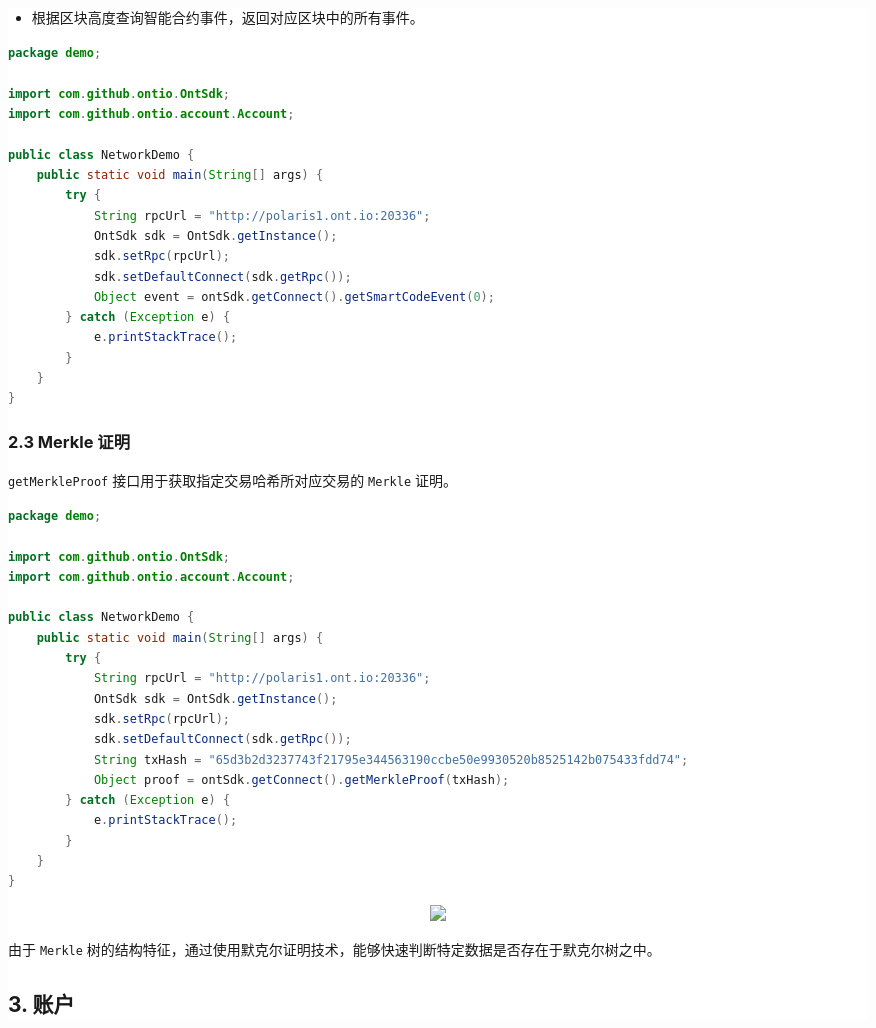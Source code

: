 - 根据区块高度查询智能合约事件，返回对应区块中的所有事件。

```java
package demo;

import com.github.ontio.OntSdk;
import com.github.ontio.account.Account;

public class NetworkDemo {
    public static void main(String[] args) {
        try {
            String rpcUrl = "http://polaris1.ont.io:20336";
            OntSdk sdk = OntSdk.getInstance();
            sdk.setRpc(rpcUrl);
            sdk.setDefaultConnect(sdk.getRpc());
            Object event = ontSdk.getConnect().getSmartCodeEvent(0);
        } catch (Exception e) {
            e.printStackTrace();
        }
    }
}
```

### 2.3 Merkle 证明

`getMerkleProof` 接口用于获取指定交易哈希所对应交易的 `Merkle` 证明。

```java
package demo;

import com.github.ontio.OntSdk;
import com.github.ontio.account.Account;

public class NetworkDemo {
    public static void main(String[] args) {
        try {
            String rpcUrl = "http://polaris1.ont.io:20336";
            OntSdk sdk = OntSdk.getInstance();
            sdk.setRpc(rpcUrl);
            sdk.setDefaultConnect(sdk.getRpc());
            String txHash = "65d3b2d3237743f21795e344563190ccbe50e9930520b8525142b075433fdd74";
            Object proof = ontSdk.getConnect().getMerkleProof(txHash);
        } catch (Exception e) {
            e.printStackTrace();
        }
    }
}
```

<div align="center"><img src="https://raw.githubusercontent.com/ontio/documentation/master/dev-website-docs/assets/SDKs/merkle-tree.png" width="620px"></div>

<p class = "info">由于 <code>Merkle</code> 树的结构特征，通过使用默克尔证明技术，能够快速判断特定数据是否存在于默克尔树之中。</p>

## 3. 账户
